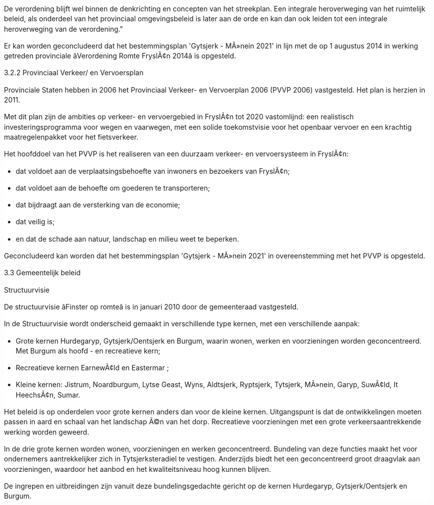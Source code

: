 De verordening blijft wel binnen de denkrichting en concepten van het streekplan. Een integrale heroverweging van het ruimtelijk beleid, als onderdeel van het provinciaal omgevingsbeleid is later aan de orde en kan dan ook leiden tot een integrale heroverweging van de verordening."

Er kan worden geconcludeerd dat het bestemmingsplan 'Gytsjerk \- MÃ»nein 2021' in lijn met de op 1 augustus 2014 in werking getreden provinciale âVerordening Romte FryslÃ¢n 2014â is opgesteld.

3\.2\.2 Provinciaal Verkeer/ en Vervoersplan

Provinciale Staten hebben in 2006 het Provinciaal Verkeer\- en Vervoerplan 2006 (PVVP 2006\) vastgesteld. Het plan is herzien in 2011\.

Met dit plan zijn de ambities op verkeer\- en vervoergebied in FryslÃ¢n tot 2020 vastomlijnd: een realistisch investeringsprogramma voor wegen en vaarwegen, met een solide toekomstvisie voor het openbaar vervoer en een krachtig maatregelenpakket voor het fietsverkeer.

Het hoofddoel van het PVVP is het realiseren van een duurzaam verkeer\- en vervoersysteem in FryslÃ¢n:

* dat voldoet aan de verplaatsingsbehoefte van inwoners en bezoekers van FryslÃ¢n;

* dat voldoet aan de behoefte om goederen te transporteren;

* dat bijdraagt aan de versterking van de economie;

* dat veilig is;

* en dat de schade aan natuur, landschap en milieu weet te beperken.

Geconcludeerd kan worden dat het bestemmingsplan 'Gytsjerk \- MÃ»nein 2021' in overeenstemming met het PVVP is opgesteld.

3\.3 Gemeentelijk beleid

Structuurvisie

De structuurvisie âFinster op romteâ is in januari 2010 door de gemeenteraad vastgesteld.

In de Structuurvisie wordt onderscheid gemaakt in verschillende type kernen, met een verschillende aanpak:

* Grote kernen Hurdegaryp, Gytsjerk/Oentsjerk en Burgum, waarin wonen, werken en voorzieningen worden geconcentreerd. Met Burgum als hoofd \- en recreatieve kern;

* Recreatieve kernen EarnewÃ¢ld en Eastermar ;

* Kleine kernen: Jistrum, Noardburgum, Lytse Geast, Wyns, Aldtsjerk, Ryptsjerk, Tytsjerk, MÃ»nein, Garyp, SuwÃ¢ld, It HeechsÃ¢n, Sumar.

Het beleid is op onderdelen voor grote kernen anders dan voor de kleine kernen. Uitgangspunt is dat de ontwikkelingen moeten passen in aard en schaal van het landschap Ã©n van het dorp. Recreatieve voorzieningen met een grote verkeersaantrekkende werking worden geweerd.

In de drie grote kernen worden wonen, voorzieningen en werken geconcentreerd. Bundeling van deze functies maakt het voor ondernemers aantrekkelijker zich in Tytsjerksteradiel te vestigen. Anderzijds biedt het een geconcentreerd groot draagvlak aan voorzieningen, waardoor het aanbod en het kwaliteitsniveau hoog kunnen blijven.

De ingrepen en uitbreidingen zijn vanuit deze bundelingsgedachte gericht op de kernen Hurdegaryp, Gytsjerk/Oentsjerk en Burgum.
